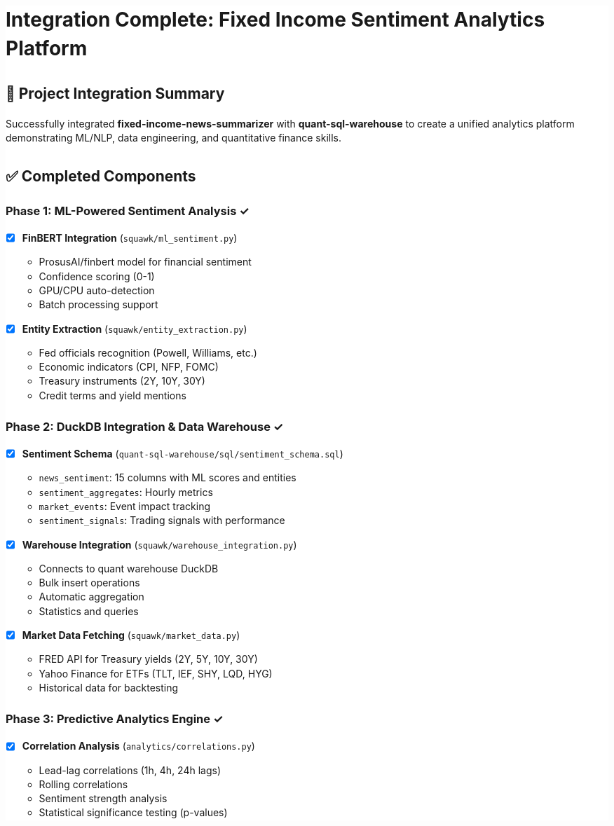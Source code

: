 # Integration Complete: Fixed Income Sentiment Analytics Platform

## 🎉 Project Integration Summary

Successfully integrated **fixed-income-news-summarizer** with **quant-sql-warehouse** to create a unified analytics platform demonstrating ML/NLP, data engineering, and quantitative finance skills.

## ✅ Completed Components

### Phase 1: ML-Powered Sentiment Analysis ✓

- [x] **FinBERT Integration** (`squawk/ml_sentiment.py`)

  - ProsusAI/finbert model for financial sentiment
  - Confidence scoring (0-1)
  - GPU/CPU auto-detection
  - Batch processing support

- [x] **Entity Extraction** (`squawk/entity_extraction.py`)
  - Fed officials recognition (Powell, Williams, etc.)
  - Economic indicators (CPI, NFP, FOMC)
  - Treasury instruments (2Y, 10Y, 30Y)
  - Credit terms and yield mentions

### Phase 2: DuckDB Integration & Data Warehouse ✓

- [x] **Sentiment Schema** (`quant-sql-warehouse/sql/sentiment_schema.sql`)

  - `news_sentiment`: 15 columns with ML scores and entities
  - `sentiment_aggregates`: Hourly metrics
  - `market_events`: Event impact tracking
  - `sentiment_signals`: Trading signals with performance

- [x] **Warehouse Integration** (`squawk/warehouse_integration.py`)

  - Connects to quant warehouse DuckDB
  - Bulk insert operations
  - Automatic aggregation
  - Statistics and queries

- [x] **Market Data Fetching** (`squawk/market_data.py`)
  - FRED API for Treasury yields (2Y, 5Y, 10Y, 30Y)
  - Yahoo Finance for ETFs (TLT, IEF, SHY, LQD, HYG)
  - Historical data for backtesting

### Phase 3: Predictive Analytics Engine ✓

- [x] **Correlation Analysis** (`analytics/correlations.py`)

  - Lead-lag correlations (1h, 4h, 24h lags)
  - Rolling correlations
  - Sentiment strength analysis
  - Statistical significance testing (p-values)
